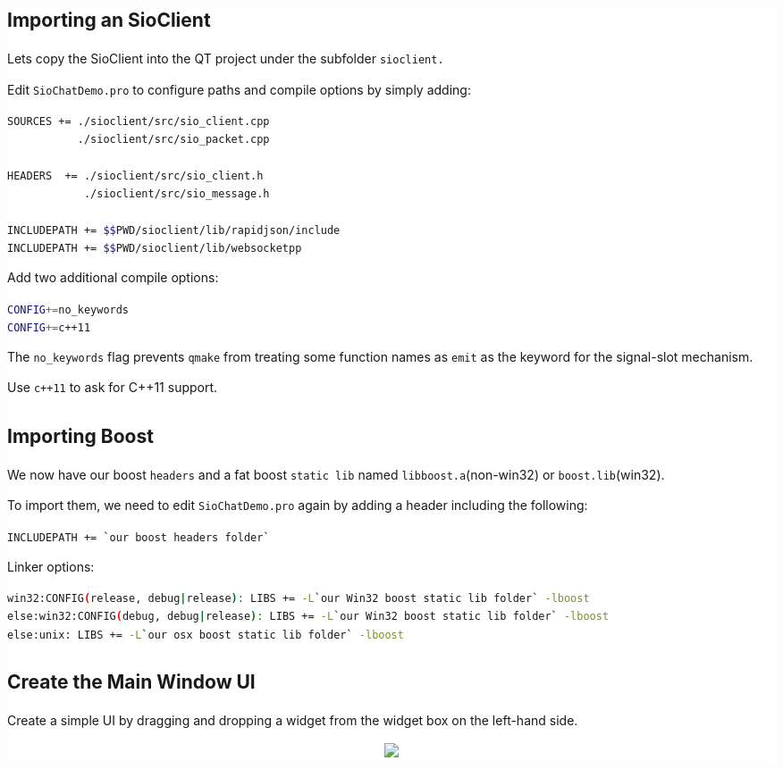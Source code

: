 ## Importing an SioClient

Lets copy the SioClient into the QT project under the subfolder `sioclient.`

Edit `SioChatDemo.pro` to configure paths and compile options by simply adding:

```bash
SOURCES += ./sioclient/src/sio_client.cpp
           ./sioclient/src/sio_packet.cpp

HEADERS  += ./sioclient/src/sio_client.h
            ./sioclient/src/sio_message.h

INCLUDEPATH += $$PWD/sioclient/lib/rapidjson/include
INCLUDEPATH += $$PWD/sioclient/lib/websocketpp
```

Add two additional compile options:

```bash
CONFIG+=no_keywords
CONFIG+=c++11
```

The `no_keywords` flag prevents `qmake` from treating some function names as `emit` as the keyword for the signal-slot mechanism.

Use `c++11` to ask for C++11 support.

## Importing Boost

We now have our boost `headers` and a fat boost `static lib` named `libboost.a`(non-win32) or `boost.lib`(win32).

To import them, we need to edit `SioChatDemo.pro` again by adding a header including the following:

```bash
INCLUDEPATH += `our boost headers folder`
```

Linker options:

```bash
win32:CONFIG(release, debug|release): LIBS += -L`our Win32 boost static lib folder` -lboost
else:win32:CONFIG(debug, debug|release): LIBS += -L`our Win32 boost static lib folder` -lboost
else:unix: LIBS += -L`our osx boost static lib folder` -lboost
```

## Create the Main Window UI

Create a simple UI by dragging and dropping a widget from the widget box on the left-hand side.

<p style="text-align: center">
<img src="https://cldup.com/RI98CYpYL5.png">
</p>
